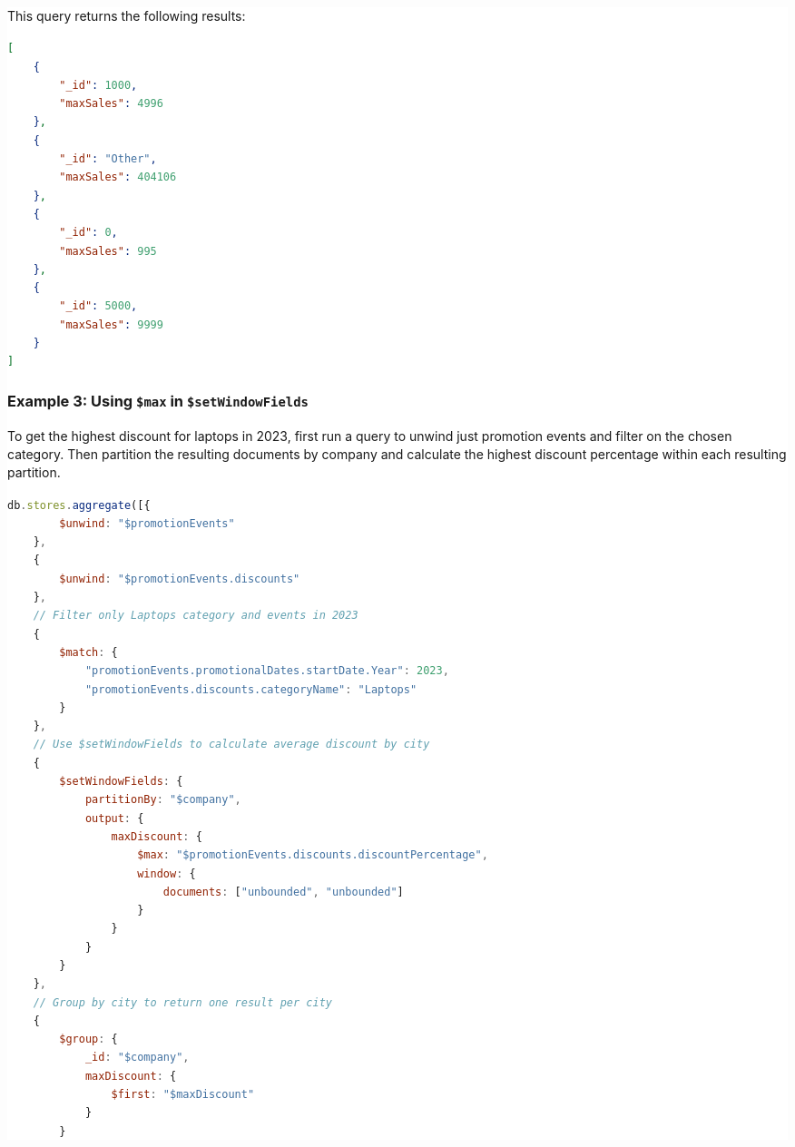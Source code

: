 This query returns the following results:

```json
[
    {
        "_id": 1000,
        "maxSales": 4996
    },
    {
        "_id": "Other",
        "maxSales": 404106
    },
    {
        "_id": 0,
        "maxSales": 995
    },
    {
        "_id": 5000,
        "maxSales": 9999
    }
]
```

### Example 3: Using `$max` in `$setWindowFields`

To get the highest discount for laptops in 2023, first run a query to unwind just promotion events and filter on the chosen category. Then partition the resulting documents by company and calculate the highest discount percentage within each resulting partition. 

```javascript
db.stores.aggregate([{
        $unwind: "$promotionEvents"
    },
    {
        $unwind: "$promotionEvents.discounts"
    },
    // Filter only Laptops category and events in 2023
    {
        $match: {
            "promotionEvents.promotionalDates.startDate.Year": 2023,
            "promotionEvents.discounts.categoryName": "Laptops"
        }
    },
    // Use $setWindowFields to calculate average discount by city
    {
        $setWindowFields: {
            partitionBy: "$company",
            output: {
                maxDiscount: {
                    $max: "$promotionEvents.discounts.discountPercentage",
                    window: {
                        documents: ["unbounded", "unbounded"]
                    }
                }
            }
        }
    },
    // Group by city to return one result per city
    {
        $group: {
            _id: "$company",
            maxDiscount: {
                $first: "$maxDiscount"
            }
        }
```